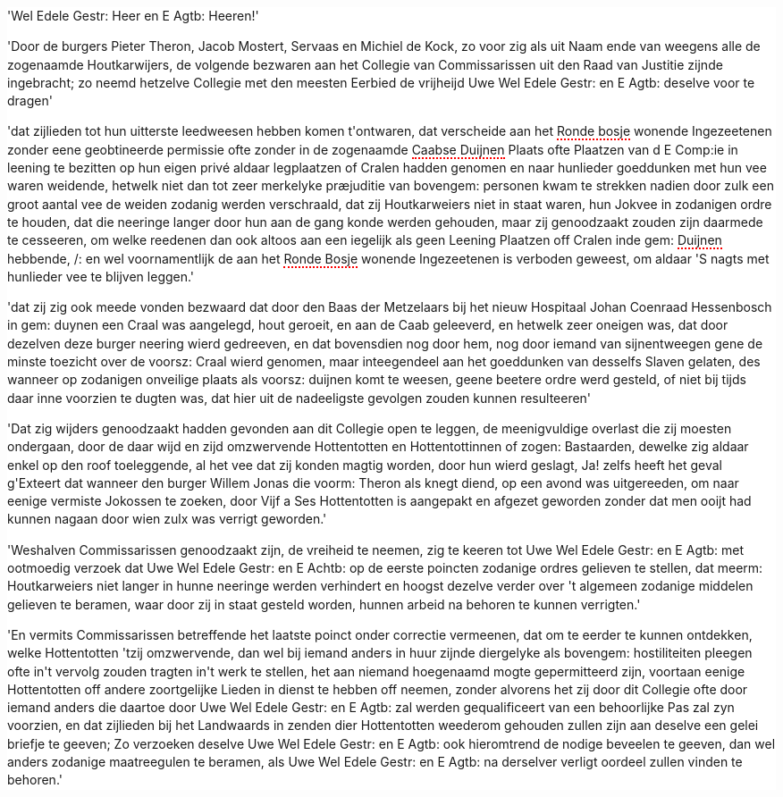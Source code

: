 'Wel Edele Gestr: Heer en E Agtb: Heeren!'

'Door de burgers Pieter Theron, Jacob Mostert, Servaas en Michiel de Kock, zo voor zig als uit Naam ende van weegens alle de zogenaamde Houtkarwijers, de volgende bezwaren aan het Collegie van Commissarissen uit den Raad van Justitie zijnde ingebracht; zo neemd hetzelve Collegie met den meesten Eerbied de vrijheijd Uwe Wel Edele Gestr: en E Agtb: deselve voor te dragen'

'dat zijlieden tot hun uitterste leedweesen hebben komen t'ontwaren, dat verscheide aan het <span style="border-bottom: 2px dotted #FF0000;">Ronde bosje</span> wonende Ingezeetenen zonder eene geobtineerde permissie ofte zonder in de zogenaamde <span style="border-bottom: 2px dotted #FF0000;">Caabse Duijnen</span> Plaats ofte Plaatzen van d E Comp:ie in leening te bezitten op hun eigen privé aldaar legplaatzen of Cralen hadden genomen en naar hunlieder goeddunken met hun vee waren weidende, hetwelk niet dan tot zeer merkelyke præjuditie van bovengem: personen kwam te strekken nadien door zulk een groot aantal vee de weiden zodanig werden verschraald, dat zij Houtkarweiers niet in staat waren, hun Jokvee in zodanigen ordre te houden, dat die neeringe langer door hun aan de gang konde werden gehouden, maar zij genoodzaakt zouden zijn daarmede te cesseeren, om welke reedenen dan ook altoos aan een iegelijk als geen Leening Plaatzen off Cralen inde gem: <span style="border-bottom: 2px dotted #FF0000;">Duijnen</span> hebbende, /: en wel voornamentlijk de aan het <span style="border-bottom: 2px dotted #FF0000;">Ronde Bosje</span> wonende Ingezeetenen is verboden geweest, om aldaar 'S nagts met hunlieder vee te blijven leggen.'

'dat zij zig ook meede vonden bezwaard dat door den Baas der Metzelaars bij het nieuw Hospitaal Johan Coenraad Hessenbosch in gem: duynen een Craal was aangelegd, hout geroeit, en aan de Caab geleeverd, en hetwelk zeer oneigen was, dat door dezelven deze burger neering wierd gedreeven, en dat bovensdien nog door hem, nog door iemand van sijnentweegen gene de minste toezicht over de voorsz: Craal wierd genomen, maar inteegendeel aan het goeddunken van desselfs Slaven gelaten, des wanneer op zodanigen onveilige plaats als voorsz: duijnen komt te weesen, geene beetere ordre werd gesteld, of niet bij tijds daar inne voorzien te dugten was, dat hier uit de nadeeligste gevolgen zouden kunnen resulteeren'

'Dat zig wijders genoodzaakt hadden gevonden aan dit Collegie open te leggen, de meenigvuldige overlast die zij moesten ondergaan, door de daar wijd en zijd omzwervende Hottentotten en Hottentottinnen of zogen: Bastaarden, dewelke zig aldaar enkel op den roof toeleggende, al het vee dat zij konden magtig worden, door hun wierd geslagt, Ja! zelfs heeft het geval g'Exteert dat wanneer den burger Willem Jonas die voorm: Theron als knegt diend, op een avond was uitgereeden, om naar eenige vermiste Jokossen te zoeken, door Vijf a Ses Hottentotten is aangepakt en afgezet geworden zonder dat men ooijt had kunnen nagaan door wien zulx was verrigt geworden.'

'Weshalven Commissarissen genoodzaakt zijn, de vreiheid te neemen, zig te keeren tot Uwe Wel Edele Gestr: en E Agtb: met ootmoedig verzoek dat Uwe Wel Edele Gestr: en E Achtb: op de eerste poincten zodanige ordres gelieven te stellen, dat meerm: Houtkarweiers niet langer in hunne neeringe werden verhindert en hoogst dezelve verder over 't algemeen zodanige middelen gelieven te beramen, waar door zij in staat gesteld worden, hunnen arbeid na behoren te kunnen verrigten.'

'En vermits Commissarissen betreffende het laatste poinct onder correctie vermeenen, dat om te eerder te kunnen ontdekken, welke Hottentotten 'tzij omzwervende, dan wel bij iemand anders in huur zijnde diergelyke als bovengem: hostiliteiten pleegen ofte in't vervolg zouden tragten in't werk te stellen, het aan niemand hoegenaamd mogte gepermitteerd zijn, voortaan eenige Hottentotten off andere zoortgelijke Lieden in dienst te hebben off neemen, zonder alvorens het zij door dit Collegie ofte door iemand anders die daartoe door Uwe Wel Edele Gestr: en E Agtb: zal werden gequalificeert van een behoorlijke Pas zal zyn voorzien, en dat zijlieden bij het Landwaards in zenden dier Hottentotten weederom gehouden zullen zijn aan deselve een gelei briefje te geeven; Zo verzoeken deselve Uwe Wel Edele Gestr: en E Agtb: ook hieromtrend de nodige beveelen te geeven, dan wel anders zodanige maatreegulen te beramen, als Uwe Wel Edele Gestr: en E Agtb: na derselver verligt oordeel zullen vinden te behoren.'
